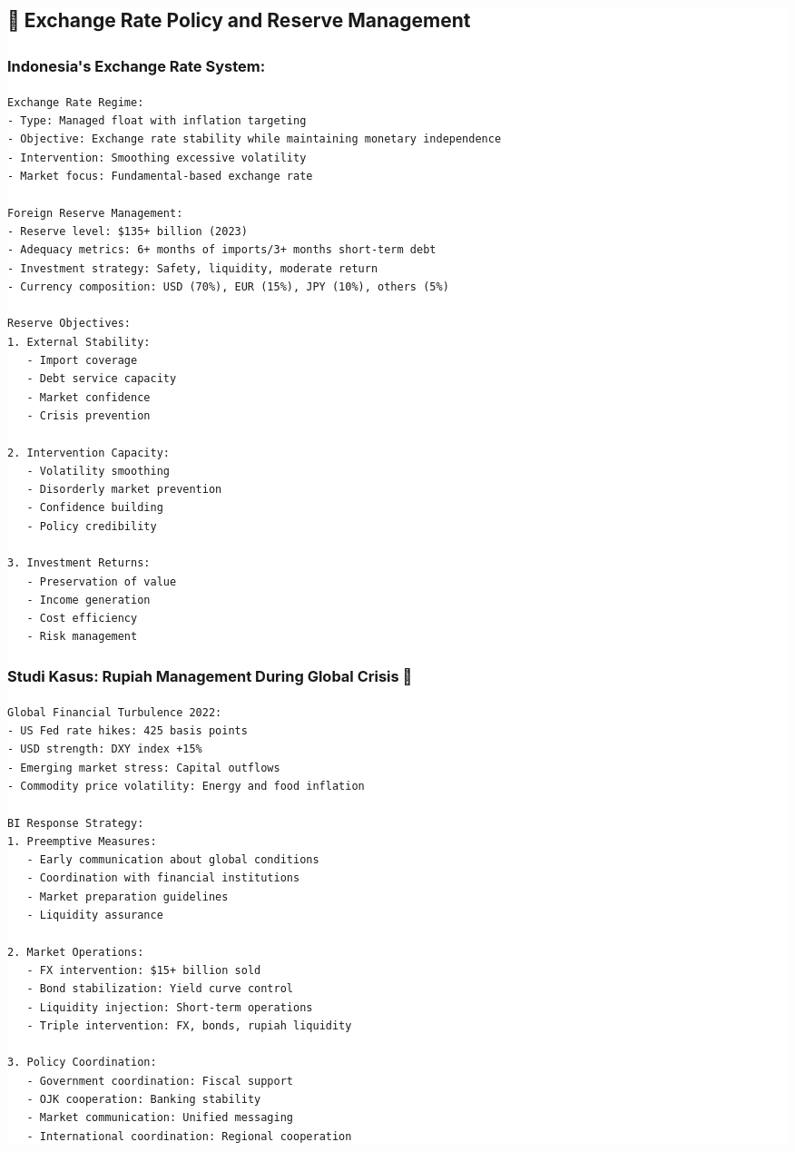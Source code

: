 ## 💱 Exchange Rate Policy and Reserve Management

### **Indonesia's Exchange Rate System**:
```
Exchange Rate Regime:
- Type: Managed float with inflation targeting
- Objective: Exchange rate stability while maintaining monetary independence
- Intervention: Smoothing excessive volatility
- Market focus: Fundamental-based exchange rate

Foreign Reserve Management:
- Reserve level: $135+ billion (2023)
- Adequacy metrics: 6+ months of imports/3+ months short-term debt
- Investment strategy: Safety, liquidity, moderate return
- Currency composition: USD (70%), EUR (15%), JPY (10%), others (5%)

Reserve Objectives:
1. External Stability:
   - Import coverage
   - Debt service capacity
   - Market confidence
   - Crisis prevention

2. Intervention Capacity:
   - Volatility smoothing
   - Disorderly market prevention
   - Confidence building
   - Policy credibility

3. Investment Returns:
   - Preservation of value
   - Income generation
   - Cost efficiency
   - Risk management
```

### **Studi Kasus: Rupiah Management During Global Crisis** 🌊
```
Global Financial Turbulence 2022:
- US Fed rate hikes: 425 basis points
- USD strength: DXY index +15%
- Emerging market stress: Capital outflows
- Commodity price volatility: Energy and food inflation

BI Response Strategy:
1. Preemptive Measures:
   - Early communication about global conditions
   - Coordination with financial institutions
   - Market preparation guidelines
   - Liquidity assurance

2. Market Operations:
   - FX intervention: $15+ billion sold
   - Bond stabilization: Yield curve control
   - Liquidity injection: Short-term operations
   - Triple intervention: FX, bonds, rupiah liquidity

3. Policy Coordination:
   - Government coordination: Fiscal support
   - OJK cooperation: Banking stability
   - Market communication: Unified messaging
   - International coordination: Regional cooperation
```